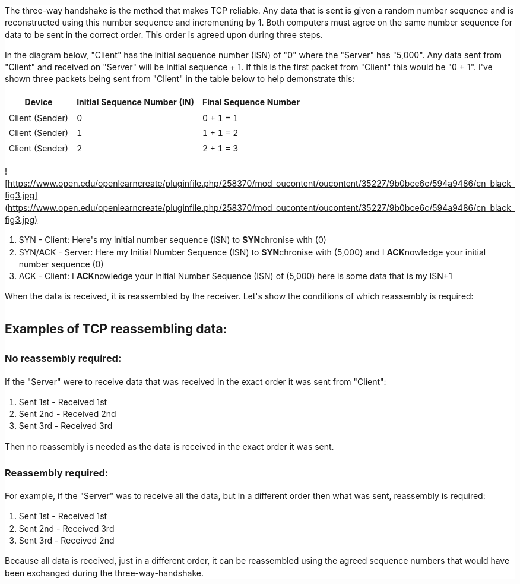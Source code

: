 The three-way handshake is the method that makes TCP reliable. Any data that is sent is given a random number sequence and is reconstructed using this number sequence and incrementing by 1. Both computers must agree on the same number sequence for data to be sent in the correct order. This order is agreed upon during three steps.

In the diagram below, "Client" has the initial sequence number (ISN) of "0" where the "Server" has "5,000". Any data sent from "Client" and received on "Server" will be initial sequence + 1. If this is the first packet from "Client" this would be "0 + 1". I've shown three packets being sent from "Client" in the table below to help demonstrate this:

|Device|Initial Sequence Number (IN)|Final Sequence Number||
|---|---|---|---|
|Client (Sender)|0|0 + 1 = 1||
|Client (Sender)|1|1 + 1 = 2||
|Client (Sender)|2|2 + 1 = 3||

![https://www.open.edu/openlearncreate/pluginfile.php/258370/mod_oucontent/oucontent/35227/9b0bce6c/594a9486/cn_black_fig3.jpg](https://www.open.edu/openlearncreate/pluginfile.php/258370/mod_oucontent/oucontent/35227/9b0bce6c/594a9486/cn_black_fig3.jpg)  
  

1. SYN - Client: Here's my initial number sequence (ISN) to **SYN**chronise with (0)
2. SYN/ACK - Server: Here my Initial Number Sequence (ISN) to **SYN**chronise with (5,000) and I **ACK**nowledge your initial number sequence (0)
3. ACK - Client: I **ACK**nowledge your Initial Number Sequence (ISN) of (5,000) here is some data that is my ISN+1

When the data is received, it is reassembled by the receiver. Let's show the conditions of which reassembly is required:

## Examples of TCP reassembling data:

### No reassembly required:

If the "Server" were to receive data that was received in the exact order it was sent from "Client":  
  

1. Sent 1st - Received 1st
2. Sent 2nd - Received 2nd
3. Sent 3rd - Received 3rd

Then no reassembly is needed as the data is received in the exact order it was sent.  
  

### Reassembly required:

For example, if the "Server" was to receive all the data, but in a different order then what was sent, reassembly is required:  
  

1. Sent 1st - Received 1st
2. Sent 2nd - Received 3rd
3. Sent 3rd - Received 2nd

Because all data is received, just in a different order, it can be reassembled using the agreed sequence numbers that would have been exchanged during the three-way-handshake.  
  